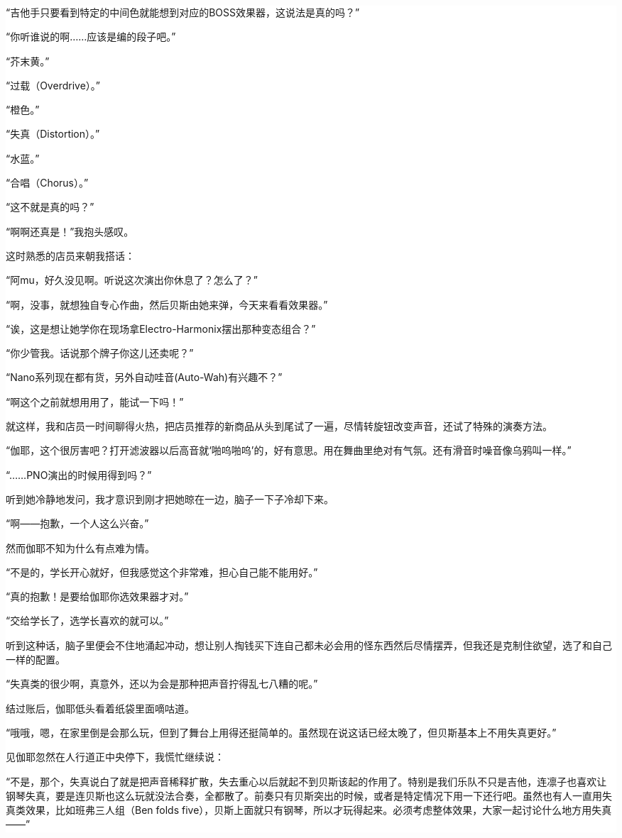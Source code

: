 “吉他手只要看到特定的中间色就能想到对应的BOSS效果器，这说法是真的吗？”

“你听谁说的啊……应该是编的段子吧。”

“芥末黄。”

“过载（Overdrive）。”

“橙色。”

“失真（Distortion）。”

“水蓝。”

“合唱（Chorus）。”

“这不就是真的吗？”

“啊啊还真是！”我抱头感叹。

这时熟悉的店员来朝我搭话：

“阿mu，好久没见啊。听说这次演出你休息了？怎么了？”

“啊，没事，就想独自专心作曲，然后贝斯由她来弹，今天来看看效果器。”

“诶，这是想让她学你在现场拿Electro-Harmonix摆出那种变态组合？”

“你少管我。话说那个牌子你这儿还卖呢？”

“Nano系列现在都有货，另外自动哇音(Auto-Wah)有兴趣不？”

“啊这个之前就想用用了，能试一下吗！”

就这样，我和店员一时间聊得火热，把店员推荐的新商品从头到尾试了一遍，尽情转旋钮改变声音，还试了特殊的演奏方法。

“伽耶，这个很厉害吧？打开滤波器以后高音就‘啪呜啪呜’的，好有意思。用在舞曲里绝对有气氛。还有滑音时噪音像乌鸦叫一样。”

“……PNO演出的时候用得到吗？”

听到她冷静地发问，我才意识到刚才把她晾在一边，脑子一下子冷却下来。

“啊——抱歉，一个人这么兴奋。”

然而伽耶不知为什么有点难为情。

“不是的，学长开心就好，但我感觉这个非常难，担心自己能不能用好。”

“真的抱歉！是要给伽耶你选效果器才对。”

“交给学长了，选学长喜欢的就可以。”

听到这种话，脑子里便会不住地涌起冲动，想让别人掏钱买下连自己都未必会用的怪东西然后尽情摆弄，但我还是克制住欲望，选了和自己一样的配置。

“失真类的很少啊，真意外，还以为会是那种把声音拧得乱七八糟的呢。”

结过账后，伽耶低头看着纸袋里面嘀咕道。

“哦哦，嗯，在家里倒是会那么玩，但到了舞台上用得还挺简单的。虽然现在说这话已经太晚了，但贝斯基本上不用失真更好。”

见伽耶忽然在人行道正中央停下，我慌忙继续说：

“不是，那个，失真说白了就是把声音稀释扩散，失去重心以后就起不到贝斯该起的作用了。特别是我们乐队不只是吉他，连凛子也喜欢让钢琴失真，要是连贝斯也这么玩就没法合奏，全都散了。前奏只有贝斯突出的时候，或者是特定情况下用一下还行吧。虽然也有人一直用失真类效果，比如班弗三人组（Ben folds five），贝斯上面就只有钢琴，所以才玩得起来。必须考虑整体效果，大家一起讨论什么地方用失真——”
